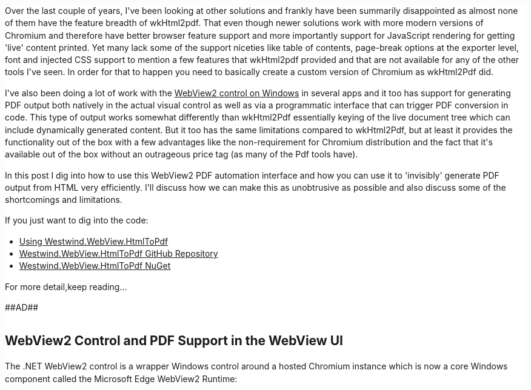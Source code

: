 Over the last couple of years, I've been looking at other solutions and frankly have been summarily disappointed as almost none of them have the feature breadth of wkHtml2pdf. That even though newer solutions work with more modern versions of Chromium and therefore have better browser feature support and more importantly support for JavaScript rendering for getting 'live' content printed. Yet many lack some of the support niceties like table of contents, page-break options at the exporter level, font and injected CSS support to mention a few features that wkHtml2pdf provided and that are not available for any of the other tools I've seen. In order for that to happen you need to basically create a custom version of Chromium as wkHtml2Pdf did.

I've also been doing a lot of work with the [WebView2 control on Windows](https://weblog.west-wind.com/posts/2021/Jan/14/Taking-the-new-Chromium-WebView2-Control-for-a-Spin-in-NET-Part-1) in several apps and it too has support for generating PDF output both natively in the actual visual control as well as via a programmatic interface that can trigger PDF conversion in code. This type of output works somewhat differently than wkHtml2Pdf essentially keying of the live document tree which can include dynamically generated content. But it too has the same limitations compared to wkHtml2Pdf, but at least it provides the functionality out of the box with a few advantages like the non-requirement for Chromium distribution and the fact that it's available out of the box without an outrageous price tag (as many of the Pdf tools have).

In this post I dig into how to use this WebView2 PDF automation interface and how you can use it to 'invisibly' generate PDF output from HTML very efficiently. I'll discuss how we can make this as unobtrusive as possible and also discuss some of the shortcomings and limitations.

If you just want to dig into the code:

* [Using Westwind.WebView.HtmlToPdf](#using-the-library)
* [Westwind.WebView.HtmlToPdf GitHub Repository](https://github.com/RickStrahl/WestWind.WebView.HtmlToPdf)
* [Westwind.WebView.HtmlToPdf NuGet](https://www.nuget.org/packages/Westwind.WebView.HtmlToPdf)

For more detail,keep reading...

##AD##

## WebView2 Control and PDF Support in the WebView UI
The .NET WebView2 control is a wrapper Windows control around a hosted Chromium instance which is now a core Windows component called the Microsoft Edge WebView2 Runtime:
